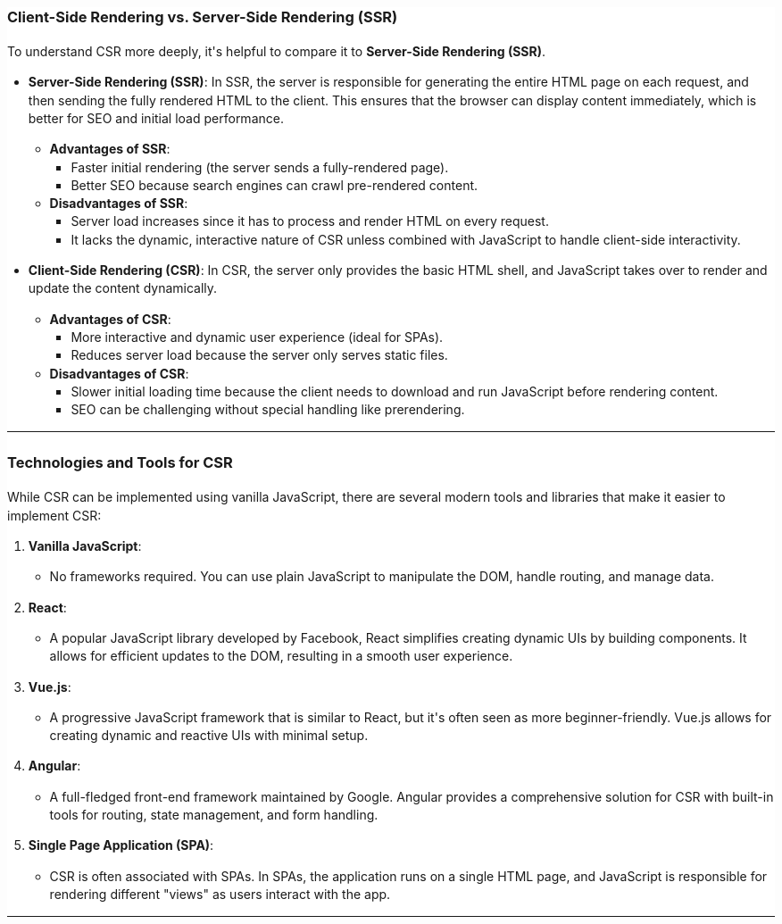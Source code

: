 
### **Client-Side Rendering vs. Server-Side Rendering (SSR)**

To understand CSR more deeply, it's helpful to compare it to **Server-Side Rendering (SSR)**.

- **Server-Side Rendering (SSR)**: In SSR, the server is responsible for generating the entire HTML page on each request, and then sending the fully rendered HTML to the client. This ensures that the browser can display content immediately, which is better for SEO and initial load performance.
  
  - **Advantages of SSR**:
    - Faster initial rendering (the server sends a fully-rendered page).
    - Better SEO because search engines can crawl pre-rendered content.
  - **Disadvantages of SSR**:
    - Server load increases since it has to process and render HTML on every request.
    - It lacks the dynamic, interactive nature of CSR unless combined with JavaScript to handle client-side interactivity.

- **Client-Side Rendering (CSR)**: In CSR, the server only provides the basic HTML shell, and JavaScript takes over to render and update the content dynamically.
  
  - **Advantages of CSR**:
    - More interactive and dynamic user experience (ideal for SPAs).
    - Reduces server load because the server only serves static files.
  - **Disadvantages of CSR**:
    - Slower initial loading time because the client needs to download and run JavaScript before rendering content.
    - SEO can be challenging without special handling like prerendering.

---

### **Technologies and Tools for CSR**

While CSR can be implemented using vanilla JavaScript, there are several modern tools and libraries that make it easier to implement CSR:

1. **Vanilla JavaScript**:
   - No frameworks required. You can use plain JavaScript to manipulate the DOM, handle routing, and manage data.

2. **React**:
   - A popular JavaScript library developed by Facebook, React simplifies creating dynamic UIs by building components. It allows for efficient updates to the DOM, resulting in a smooth user experience.

3. **Vue.js**:
   - A progressive JavaScript framework that is similar to React, but it's often seen as more beginner-friendly. Vue.js allows for creating dynamic and reactive UIs with minimal setup.

4. **Angular**:
   - A full-fledged front-end framework maintained by Google. Angular provides a comprehensive solution for CSR with built-in tools for routing, state management, and form handling.

5. **Single Page Application (SPA)**:
   - CSR is often associated with SPAs. In SPAs, the application runs on a single HTML page, and JavaScript is responsible for rendering different "views" as users interact with the app.

---